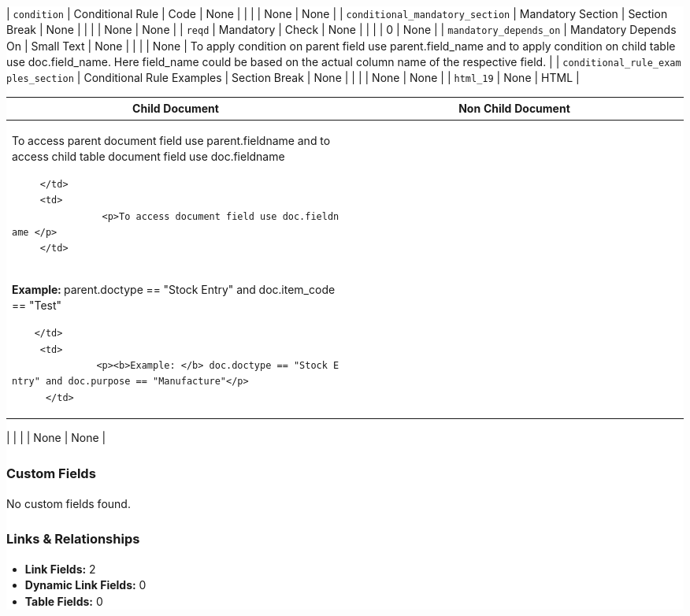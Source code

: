 | `condition` | Conditional Rule | Code | None |  |  |  | None | None |
| `conditional_mandatory_section` | Mandatory Section | Section Break | None |  |  |  | None | None |
| `reqd` | Mandatory | Check | None |  |  |  | 0 | None |
| `mandatory_depends_on` | Mandatory Depends On | Small Text | None |  |  |  | None | To apply condition on parent field use parent.field_name and to apply condition on child table use doc.field_name. Here field_name could be based on the actual column name of the respective field. |
| `conditional_rule_examples_section` | Conditional Rule Examples | Section Break | None |  |  |  | None | None |
| `html_19` | None | HTML | <table class="table table-bordered table-condensed">
<thead>
  <tr>
         <th class="table-sr" style="width: 50%;">Child Document</th>
         <th class="table-sr" style="width: 50%;">Non Child Document</th>
   </tr>
</thead>
<tbody>
<tr>
         <td>
                  <p> To access parent document field use parent.fieldname and to access child table document field use doc.fieldname </p>

         </td>
         <td>
                    <p>To access document field use doc.fieldname </p>
         </td>
</tr>
<tr>
        <td>
                   <p><b>Example: </b> parent.doctype == "Stock Entry" and doc.item_code == "Test" </p>

        </td>
         <td>
                   <p><b>Example: </b> doc.doctype == "Stock Entry" and doc.purpose == "Manufacture"</p>    
          </td>
</tr>

</tbody>
</table>






 |  |  |  | None | None |


### Custom Fields
No custom fields found.


### Links & Relationships
- **Link Fields:** 2
- **Dynamic Link Fields:** 0
- **Table Fields:** 0
